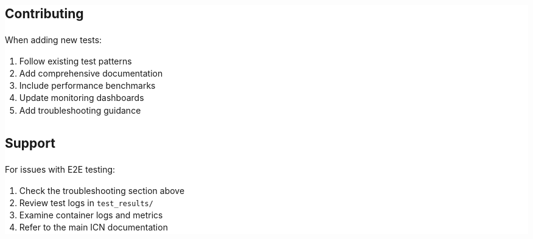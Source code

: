 ## Contributing

When adding new tests:

1. Follow existing test patterns
2. Add comprehensive documentation
3. Include performance benchmarks
4. Update monitoring dashboards
5. Add troubleshooting guidance

## Support

For issues with E2E testing:

1. Check the troubleshooting section above
2. Review test logs in `test_results/`
3. Examine container logs and metrics
4. Refer to the main ICN documentation 